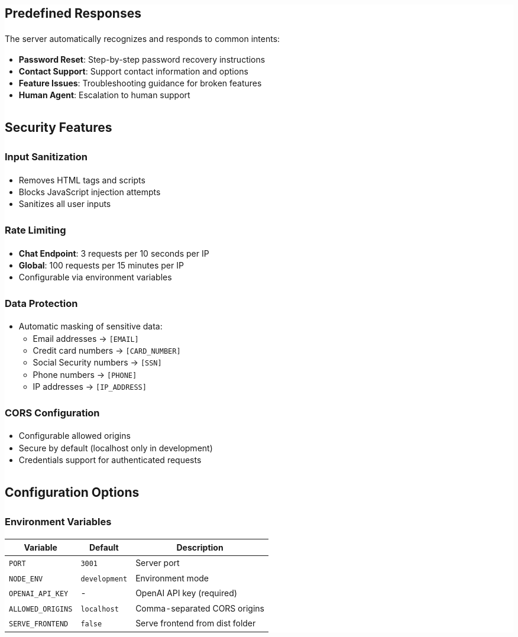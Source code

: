 ## Predefined Responses

The server automatically recognizes and responds to common intents:

- **Password Reset**: Step-by-step password recovery instructions
- **Contact Support**: Support contact information and options
- **Feature Issues**: Troubleshooting guidance for broken features
- **Human Agent**: Escalation to human support

## Security Features

### Input Sanitization
- Removes HTML tags and scripts
- Blocks JavaScript injection attempts
- Sanitizes all user inputs

### Rate Limiting
- **Chat Endpoint**: 3 requests per 10 seconds per IP
- **Global**: 100 requests per 15 minutes per IP
- Configurable via environment variables

### Data Protection
- Automatic masking of sensitive data:
  - Email addresses → `[EMAIL]`
  - Credit card numbers → `[CARD_NUMBER]`
  - Social Security numbers → `[SSN]`
  - Phone numbers → `[PHONE]`
  - IP addresses → `[IP_ADDRESS]`

### CORS Configuration
- Configurable allowed origins
- Secure by default (localhost only in development)
- Credentials support for authenticated requests

## Configuration Options

### Environment Variables

| Variable | Default | Description |
|----------|---------|-------------|
| `PORT` | `3001` | Server port |
| `NODE_ENV` | `development` | Environment mode |
| `OPENAI_API_KEY` | - | OpenAI API key (required) |
| `ALLOWED_ORIGINS` | `localhost` | Comma-separated CORS origins |
| `SERVE_FRONTEND` | `false` | Serve frontend from dist folder |
